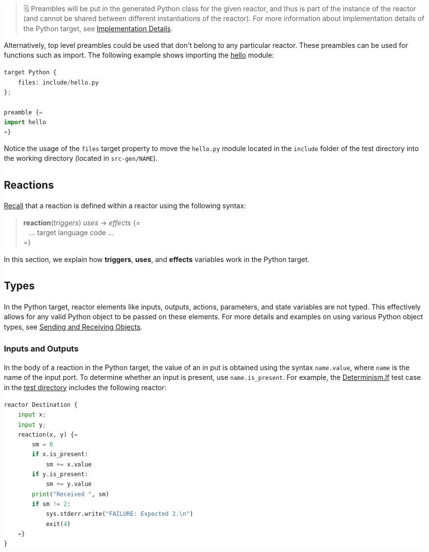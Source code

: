 > :spiral_notepad: Preambles will be put in the generated Python class for the given reactor, and thus is part of the instance of the reactor (and cannot be shared between different instantiations of the reactor). For more information about implementation details of the Python target, see [Implementation Details](#implementation-details).

Alternatively, top level preambles could be used that don't belong to any particular reactor. These preambles can be used for functions such as import. The following example shows importing the [hello](https://github.com/lf-lang/lingua-franca/blob/master/test/Python/src/include/hello.py) module:

```python
target Python {
    files: include/hello.py
};

preamble {=
import hello
=}
```

Notice the usage of the `files` target property to move the `hello.py` module located in the `include` folder of the test directory into the working directory (located in `src-gen/NAME`).

## Reactions

[Recall](https://github.com/lf-lang/lingua-franca/wiki/Language-Specification#reaction-declaration) that a reaction is defined within a reactor using the following syntax:

> **reaction**(*triggers*) *uses* -> *effects* {=<br/>
> &nbsp;&nbsp; ... target language code ... <br/>
> =}

In this section, we explain how **triggers**, **uses**, and **effects** variables work in the Python target.

## Types

In the Python target, reactor elements like inputs, outputs, actions, parameters, and state variables are not typed. This effectively allows for any valid Python object to be passed on these elements. For more details and examples on using various Python object types, see [Sending and Receiving Objects](#sending-and-receiving-objects).

### Inputs and Outputs

In the body of a reaction in the Python target, the value of an in put is obtained using the syntax `name.value`, where `name` is the name of the input port. To determine whether an input is present, use `name.is_present`. For example, the [Determinism.lf](https://github.com/lf-lang/lingua-franca/blob/master/test/Python/src/Determinism.lf) test case in the [test directory](https://github.com/lf-lang/lingua-franca/tree/master/test/Python) includes the following reactor:

```python
reactor Destination {
    input x;
    input y;
    reaction(x, y) {=
        sm = 0
        if x.is_present:
            sm += x.value
        if y.is_present:
            sm += y.value
        print("Received ", sm)
        if sm != 2:
            sys.stderr.write("FAILURE: Expected 2.\n")
            exit(4)
    =}
}
```
